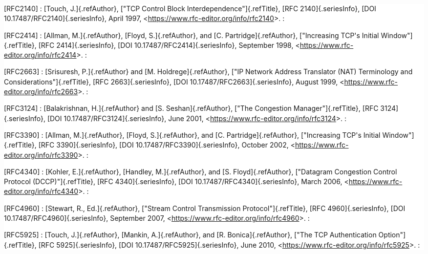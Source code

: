 \[RFC2140\]
:   [Touch, J.]{.refAuthor}, [\"TCP Control Block
    Interdependence\"]{.refTitle}, [RFC 2140]{.seriesInfo}, [DOI
    10.17487/RFC2140]{.seriesInfo}, April 1997,
    \<<https://www.rfc-editor.org/info/rfc2140>\>.
:   

\[RFC2414\]
:   [Allman, M.]{.refAuthor}, [Floyd, S.]{.refAuthor}, and [C.
    Partridge]{.refAuthor}, [\"Increasing TCP\'s Initial
    Window\"]{.refTitle}, [RFC 2414]{.seriesInfo}, [DOI
    10.17487/RFC2414]{.seriesInfo}, September 1998,
    \<<https://www.rfc-editor.org/info/rfc2414>\>.
:   

\[RFC2663\]
:   [Srisuresh, P.]{.refAuthor} and [M. Holdrege]{.refAuthor}, [\"IP
    Network Address Translator (NAT) Terminology and
    Considerations\"]{.refTitle}, [RFC 2663]{.seriesInfo}, [DOI
    10.17487/RFC2663]{.seriesInfo}, August 1999,
    \<<https://www.rfc-editor.org/info/rfc2663>\>.
:   

\[RFC3124\]
:   [Balakrishnan, H.]{.refAuthor} and [S. Seshan]{.refAuthor}, [\"The
    Congestion Manager\"]{.refTitle}, [RFC 3124]{.seriesInfo}, [DOI
    10.17487/RFC3124]{.seriesInfo}, June 2001,
    \<<https://www.rfc-editor.org/info/rfc3124>\>.
:   

\[RFC3390\]
:   [Allman, M.]{.refAuthor}, [Floyd, S.]{.refAuthor}, and [C.
    Partridge]{.refAuthor}, [\"Increasing TCP\'s Initial
    Window\"]{.refTitle}, [RFC 3390]{.seriesInfo}, [DOI
    10.17487/RFC3390]{.seriesInfo}, October 2002,
    \<<https://www.rfc-editor.org/info/rfc3390>\>.
:   

\[RFC4340\]
:   [Kohler, E.]{.refAuthor}, [Handley, M.]{.refAuthor}, and [S.
    Floyd]{.refAuthor}, [\"Datagram Congestion Control Protocol
    (DCCP)\"]{.refTitle}, [RFC 4340]{.seriesInfo}, [DOI
    10.17487/RFC4340]{.seriesInfo}, March 2006,
    \<<https://www.rfc-editor.org/info/rfc4340>\>.
:   

\[RFC4960\]
:   [Stewart, R., Ed.]{.refAuthor}, [\"Stream Control Transmission
    Protocol\"]{.refTitle}, [RFC 4960]{.seriesInfo}, [DOI
    10.17487/RFC4960]{.seriesInfo}, September 2007,
    \<<https://www.rfc-editor.org/info/rfc4960>\>.
:   

\[RFC5925\]
:   [Touch, J.]{.refAuthor}, [Mankin, A.]{.refAuthor}, and [R.
    Bonica]{.refAuthor}, [\"The TCP Authentication Option\"]{.refTitle},
    [RFC 5925]{.seriesInfo}, [DOI 10.17487/RFC5925]{.seriesInfo}, June
    2010, \<<https://www.rfc-editor.org/info/rfc5925>\>.
:   
